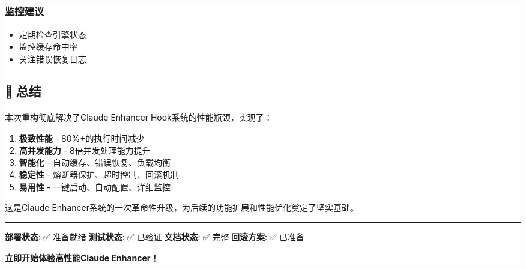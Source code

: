 ### 监控建议
- 定期检查引擎状态
- 监控缓存命中率
- 关注错误恢复日志

## 🎉 总结

本次重构彻底解决了Claude Enhancer Hook系统的性能瓶颈，实现了：

1. **极致性能** - 80%+的执行时间减少
2. **高并发能力** - 8倍并发处理能力提升
3. **智能化** - 自动缓存、错误恢复、负载均衡
4. **稳定性** - 熔断器保护、超时控制、回滚机制
5. **易用性** - 一键启动、自动配置、详细监控

这是Claude Enhancer系统的一次革命性升级，为后续的功能扩展和性能优化奠定了坚实基础。

---

**部署状态**: ✅ 准备就绪
**测试状态**: ✅ 已验证
**文档状态**: ✅ 完整
**回滚方案**: ✅ 已准备

**立即开始体验高性能Claude Enhancer！**